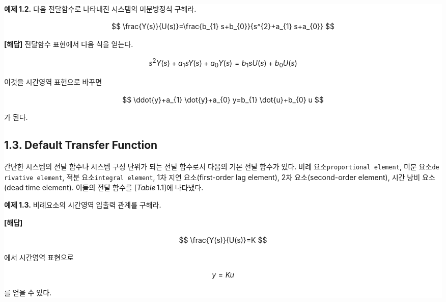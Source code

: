 **예제 1.2.** 다음 전달함수로 나타내진 시스템의 미분방정식 구해라.

$$
\frac{Y(s)}{U(s)}=\frac{b_{1} s+b_{0}}{s^{2}+a_{1} s+a_{0}}
$$

**[해답]** 전달함수 표현에서 다음 식을 얻는다.

$$
s^{2} Y(s)+a_{1} s Y(s)+a_{0} Y(s)=b_{1} s U(s)+b_{0} U(s)
$$

이것을 시간영역 표현으로 바꾸면

$$
\ddot{y}+a_{1} \dot{y}+a_{0} y=b_{1} \dot{u}+b_{0} u
$$

가 된다.

## **1.3. Default Transfer Function**

간단한 시스템의 전달 함수나 시스템 구성 단위가 되는 전달 함수로서 다음의 기본 전달 함수가 있다. 비례 요소`proportional element`, 미분 요소`derivative element`, 적분 요소`integral element`, 1차 지연 요소(first-order lag element), 2차 요소(second-order element), 시간 낭비 요소(dead time element). 이들의 전달 함수를 $[Table\,1.1]$에 나타냈다.

**예제 1.3.** 비례요소의 시간영역 입출력 관계를 구해라.

**[해답]**

$$
\frac{Y(s)}{U(s)}=K
$$

에서 시간영역 표현으로

$$
y=K u
$$

를 얻을 수 있다.

<style>
table.GeneratedTable {
  width: 100%;
  background-color: #ffffff;
  border-collapse: collapse;
  border-width: 1px;
  border-color: #000000;
  border-style: solid;
  color: #000000;
}

table.GeneratedTable td, table.GeneratedTable th {
  border-width: 1px;
  border-color: #000000;
  border-style: solid;
  padding: 3px;
}
